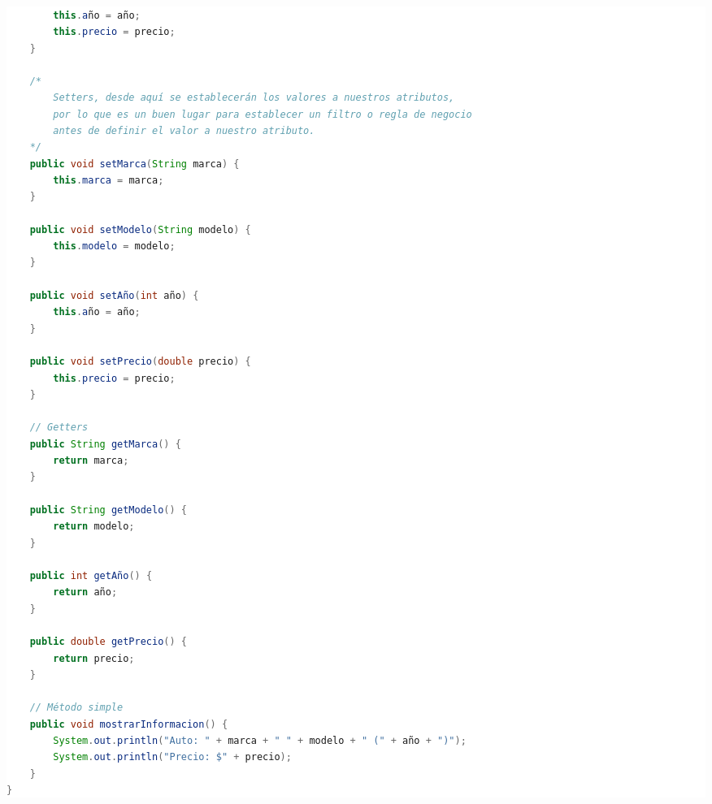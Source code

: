 ```Java
        this.año = año;
        this.precio = precio;
    }

    /* 
        Setters, desde aquí se establecerán los valores a nuestros atributos,
        por lo que es un buen lugar para establecer un filtro o regla de negocio
        antes de definir el valor a nuestro atributo.
    */
    public void setMarca(String marca) {
        this.marca = marca;
    }

    public void setModelo(String modelo) {
        this.modelo = modelo;
    }

    public void setAño(int año) {
        this.año = año;
    }

    public void setPrecio(double precio) {
        this.precio = precio;
    }

    // Getters
    public String getMarca() {
        return marca;
    }

    public String getModelo() {
        return modelo;
    }

    public int getAño() {
        return año;
    }

    public double getPrecio() {
        return precio;
    }

    // Método simple
    public void mostrarInformacion() {
        System.out.println("Auto: " + marca + " " + modelo + " (" + año + ")");
        System.out.println("Precio: $" + precio);
    }
}

```
